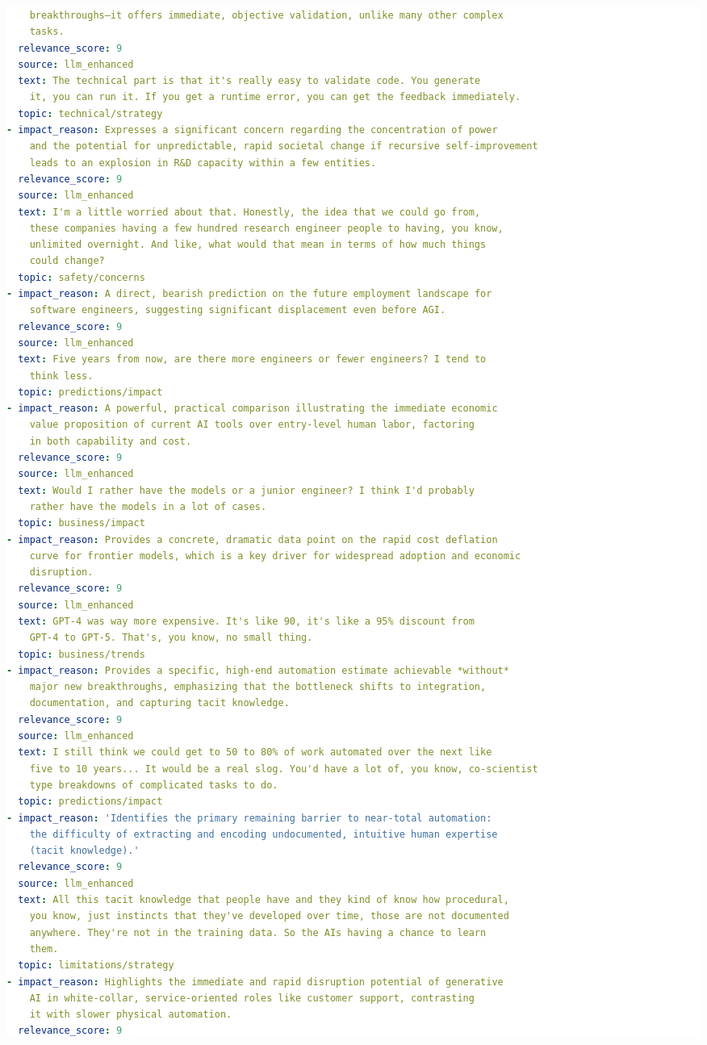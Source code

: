 ```yaml
    breakthroughs—it offers immediate, objective validation, unlike many other complex
    tasks.
  relevance_score: 9
  source: llm_enhanced
  text: The technical part is that it's really easy to validate code. You generate
    it, you can run it. If you get a runtime error, you can get the feedback immediately.
  topic: technical/strategy
- impact_reason: Expresses a significant concern regarding the concentration of power
    and the potential for unpredictable, rapid societal change if recursive self-improvement
    leads to an explosion in R&D capacity within a few entities.
  relevance_score: 9
  source: llm_enhanced
  text: I'm a little worried about that. Honestly, the idea that we could go from,
    these companies having a few hundred research engineer people to having, you know,
    unlimited overnight. And like, what would that mean in terms of how much things
    could change?
  topic: safety/concerns
- impact_reason: A direct, bearish prediction on the future employment landscape for
    software engineers, suggesting significant displacement even before AGI.
  relevance_score: 9
  source: llm_enhanced
  text: Five years from now, are there more engineers or fewer engineers? I tend to
    think less.
  topic: predictions/impact
- impact_reason: A powerful, practical comparison illustrating the immediate economic
    value proposition of current AI tools over entry-level human labor, factoring
    in both capability and cost.
  relevance_score: 9
  source: llm_enhanced
  text: Would I rather have the models or a junior engineer? I think I'd probably
    rather have the models in a lot of cases.
  topic: business/impact
- impact_reason: Provides a concrete, dramatic data point on the rapid cost deflation
    curve for frontier models, which is a key driver for widespread adoption and economic
    disruption.
  relevance_score: 9
  source: llm_enhanced
  text: GPT-4 was way more expensive. It's like 90, it's like a 95% discount from
    GPT-4 to GPT-5. That's, you know, no small thing.
  topic: business/trends
- impact_reason: Provides a specific, high-end automation estimate achievable *without*
    major new breakthroughs, emphasizing that the bottleneck shifts to integration,
    documentation, and capturing tacit knowledge.
  relevance_score: 9
  source: llm_enhanced
  text: I still think we could get to 50 to 80% of work automated over the next like
    five to 10 years... It would be a real slog. You'd have a lot of, you know, co-scientist
    type breakdowns of complicated tasks to do.
  topic: predictions/impact
- impact_reason: 'Identifies the primary remaining barrier to near-total automation:
    the difficulty of extracting and encoding undocumented, intuitive human expertise
    (tacit knowledge).'
  relevance_score: 9
  source: llm_enhanced
  text: All this tacit knowledge that people have and they kind of know how procedural,
    you know, just instincts that they've developed over time, those are not documented
    anywhere. They're not in the training data. So the AIs having a chance to learn
    them.
  topic: limitations/strategy
- impact_reason: Highlights the immediate and rapid disruption potential of generative
    AI in white-collar, service-oriented roles like customer support, contrasting
    it with slower physical automation.
  relevance_score: 9
```